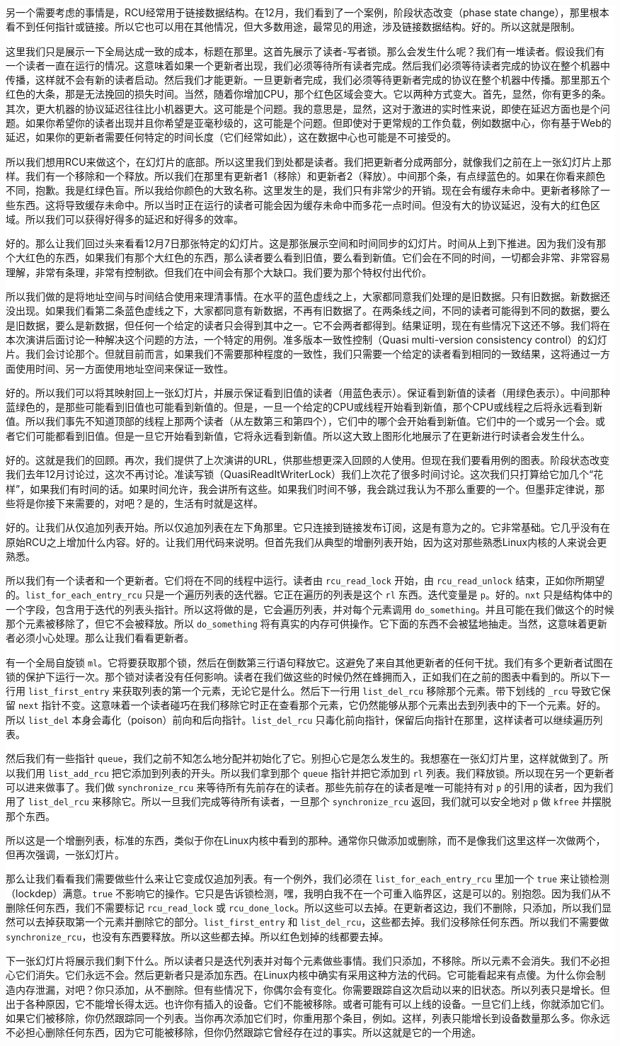 另一个需要考虑的事情是，RCU经常用于链接数据结构。在12月，我们看到了一个案例，阶段状态改变（phase state change），那里根本看不到任何指针或链接。所以它也可以用在其他情况，但大多数用途，最常见的用途，涉及链接数据结构。好的。所以这就是限制。

这里我们只是展示一下全局达成一致的成本，标题在那里。这首先展示了读者-写者锁。那么会发生什么呢？我们有一堆读者。假设我们有一个读者一直在运行的情况。这意味着如果一个更新者出现，我们必须等待所有读者完成。然后我们必须等待读者完成的协议在整个机器中传播，这样就不会有新的读者启动。然后我们才能更新。一旦更新者完成，我们必须等待更新者完成的协议在整个机器中传播。那里那五个红色的大条，那是无法挽回的损失时间。当然，随着你增加CPU，那个红色区域会变大。它以两种方式变大。首先，显然，你有更多的条。其次，更大机器的协议延迟往往比小机器更大。这可能是个问题。我的意思是，显然，这对于激进的实时性来说，即使在延迟方面也是个问题。如果你希望你的读者出现并且你希望是亚毫秒级的，这可能是个问题。但即使对于更常规的工作负载，例如数据中心，你有基于Web的延迟，如果你的更新者需要任何特定的时间长度（它们经常如此），这在数据中心也可能是不可接受的。

所以我们想用RCU来做这个，在幻灯片的底部。所以这里我们到处都是读者。我们把更新者分成两部分，就像我们之前在上一张幻灯片上那样。我们有一个移除和一个释放。所以我们在那里有更新者1（移除）和更新者2（释放）。中间那个条，有点绿蓝色的。如果在你看来颜色不同，抱歉。我是红绿色盲。所以我给你颜色的大致名称。这里发生的是，我们只有非常少的开销。现在会有缓存未命中。更新者移除了一些东西。这将导致缓存未命中。所以当时正在运行的读者可能会因为缓存未命中而多花一点时间。但没有大的协议延迟，没有大的红色区域。所以我们可以获得好得多的延迟和好得多的效率。

好的。那么让我们回过头来看看12月7日那张特定的幻灯片。这是那张展示空间和时间同步的幻灯片。时间从上到下推进。因为我们没有那个大红色的东西，如果我们有那个大红色的东西，那么读者要么看到旧值，要么看到新值。它们会在不同的时间，一切都会非常、非常容易理解，非常有条理，非常有控制欲。但我们在中间会有那个大缺口。我们要为那个特权付出代价。

所以我们做的是将地址空间与时间结合使用来理清事情。在水平的蓝色虚线之上，大家都同意我们处理的是旧数据。只有旧数据。新数据还没出现。如果我们看第二条蓝色虚线之下，大家都同意有新数据，不再有旧数据了。在两条线之间，不同的读者可能得到不同的数据，要么是旧数据，要么是新数据，但任何一个给定的读者只会得到其中之一。它不会两者都得到。结果证明，现在有些情况下这还不够。我们将在本次演讲后面讨论一种解决这个问题的方法，一个特定的用例。准多版本一致性控制（Quasi multi-version consistency control）的幻灯片。我们会讨论那个。但就目前而言，如果我们不需要那种程度的一致性，我们只需要一个给定的读者看到相同的一致结果，这将通过一方面使用时间、另一方面使用地址空间来保证一致性。

好的。所以我们可以将其映射回上一张幻灯片，并展示保证看到旧值的读者（用蓝色表示）。保证看到新值的读者（用绿色表示）。中间那种蓝绿色的，是那些可能看到旧值也可能看到新值的。但是，一旦一个给定的CPU或线程开始看到新值，那个CPU或线程之后将永远看到新值。所以我们事先不知道顶部的线程上那两个读者（从左数第三和第四个），它们中的哪个会开始看到新值。它们中的一个或另一个会。或者它们可能都看到旧值。但是一旦它开始看到新值，它将永远看到新值。所以这大致上图形化地展示了在更新进行时读者会发生什么。

好的。这就是我们的回顾。再次，我们提供了上次演讲的URL，供那些想更深入回顾的人使用。但现在我们要看用例的图表。阶段状态改变我们去年12月讨论过，这次不再讨论。准读写锁（QuasiReadItWriterLock）我们上次花了很多时间讨论。这次我们只打算给它加几个“花样”，如果我们有时间的话。如果时间允许，我会讲所有这些。如果我们时间不够，我会跳过我认为不那么重要的一个。但墨菲定律说，那些将是你接下来需要的，对吧？是的，生活有时就是这样。

好的。让我们从仅追加列表开始。所以仅追加列表在左下角那里。它只连接到链接发布订阅，这是有意为之的。它非常基础。它几乎没有在原始RCU之上增加什么内容。好的。让我们用代码来说明。但首先我们从典型的增删列表开始，因为这对那些熟悉Linux内核的人来说会更熟悉。

所以我们有一个读者和一个更新者。它们将在不同的线程中运行。读者由 `rcu_read_lock` 开始，由 `rcu_read_unlock` 结束，正如你所期望的。`list_for_each_entry_rcu` 只是一个遍历列表的迭代器。它正在遍历的列表是这个 `rl` 东西。迭代变量是 `p`。好的。`nxt` 只是结构体中的一个字段，包含用于迭代的列表头指针。所以这将做的是，它会遍历列表，并对每个元素调用 `do_something`。并且可能在我们做这个的时候那个元素被移除了，但它不会被释放。所以 `do_something` 将有真实的内存可供操作。它下面的东西不会被猛地抽走。当然，这意味着更新者必须小心处理。那么让我们看看更新者。

有一个全局自旋锁 `ml`。它将要获取那个锁，然后在倒数第三行语句释放它。这避免了来自其他更新者的任何干扰。我们有多个更新者试图在锁的保护下运行一次。那个锁对读者没有任何影响。读者在我们做这些的时候仍然在蜂拥而入，正如我们在之前的图表中看到的。所以下一行用 `list_first_entry` 来获取列表的第一个元素，无论它是什么。然后下一行用 `list_del_rcu` 移除那个元素。带下划线的 `_rcu` 导致它保留 `next` 指针不变。这意味着一个读者碰巧在我们移除它时正在查看那个元素，它仍然能够从那个元素出去到列表中的下一个元素。好的。所以 `list_del` 本身会毒化（poison）前向和后向指针。`list_del_rcu` 只毒化前向指针，保留后向指针在那里，这样读者可以继续遍历列表。

然后我们有一些指针 `queue`，我们之前不知怎么地分配并初始化了它。别担心它是怎么发生的。我想塞在一张幻灯片里，这样就做到了。所以我们用 `list_add_rcu` 把它添加到列表的开头。所以我们拿到那个 `queue` 指针并把它添加到 `rl` 列表。我们释放锁。所以现在另一个更新者可以进来做事了。我们做 `synchronize_rcu` 来等待所有先前存在的读者。那些先前存在的读者是唯一可能持有对 `p` 的引用的读者，因为我们用了 `list_del_rcu` 来移除它。所以一旦我们完成等待所有读者，一旦那个 `synchronize_rcu` 返回，我们就可以安全地对 `p` 做 `kfree` 并摆脱那个东西。

所以这是一个增删列表，标准的东西，类似于你在Linux内核中看到的那种。通常你只做添加或删除，而不是像我们这里这样一次做两个，但再次强调，一张幻灯片。

那么让我们看看我们需要做些什么来让它变成仅追加列表。有一个例外，我们必须在 `list_for_each_entry_rcu` 里加一个 `true` 来让锁检测（lockdep）满意。`true` 不影响它的操作。它只是告诉锁检测，嘿，我明白我不在一个可重入临界区，这是可以的。别抱怨。因为我们从不删除任何东西，我们不需要标记 `rcu_read_lock` 或 `rcu_done_lock`。所以这些可以去掉。在更新者这边，我们不删除，只添加，所以我们显然可以去掉获取第一个元素并删除它的部分。`list_first_entry` 和 `list_del_rcu`，这些都去掉。我们没移除任何东西。所以我们不需要做 `synchronize_rcu`，也没有东西要释放。所以这些都去掉。所以红色划掉的线都要去掉。

下一张幻灯片将展示我们剩下什么。所以读者只是迭代列表并对每个元素做些事情。我们只添加，不移除。所以元素不会消失。我们不必担心它们消失。它们永远不会。然后更新者只是添加东西。在Linux内核中确实有采用这种方法的代码。它可能看起来有点傻。为什么你会制造内存泄漏，对吧？你只添加，从不删除。但有些情况下，你偶尔会有变化。你需要跟踪自这次启动以来的旧状态。所以列表只是增长。但出于各种原因，它不能增长得太远。也许你有插入的设备。它们不能被移除。或者可能有可以上线的设备。一旦它们上线，你就添加它们。如果它们被移除，你仍然跟踪同一个列表。当你再次添加它们时，你重用那个条目，例如。这样，列表只能增长到设备数量那么多。你永远不必担心删除任何东西，因为它可能被移除，但你仍然跟踪它曾经存在过的事实。所以这就是它的一个用途。
